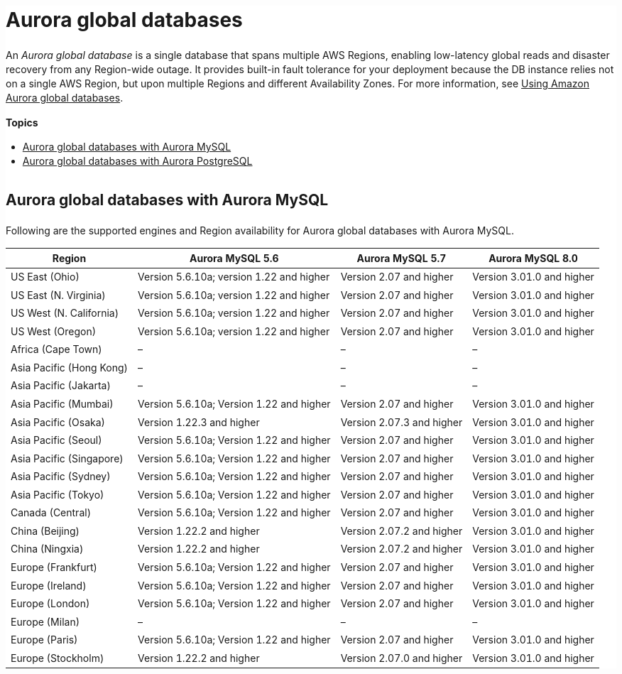 # Aurora global databases<a name="Concepts.Aurora_Fea_Regions_DB-eng.Feature.GlobalDatabase"></a>

An *Aurora global database* is a single database that spans multiple AWS Regions, enabling low\-latency global reads and disaster recovery from any Region\-wide outage\. It provides built\-in fault tolerance for your deployment because the DB instance relies not on a single AWS Region, but upon multiple Regions and different Availability Zones\.  For more information, see [Using Amazon Aurora global databases](aurora-global-database.md)\.

**Topics**
+ [Aurora global databases with Aurora MySQL](#Concepts.Aurora_Fea_Regions_DB-eng.Feature.GlobalDatabase.ams)
+ [Aurora global databases with Aurora PostgreSQL](#Concepts.Aurora_Fea_Regions_DB-eng.Feature.GlobalDatabase.apg)

## Aurora global databases with Aurora MySQL<a name="Concepts.Aurora_Fea_Regions_DB-eng.Feature.GlobalDatabase.ams"></a>

Following are the supported engines and Region availability for Aurora global databases with Aurora MySQL\.


| Region | Aurora MySQL 5\.6 | Aurora MySQL 5\.7 | Aurora MySQL 8\.0 | 
| --- | --- | --- | --- | 
| US East \(Ohio\) | Version 5\.6\.10a; version 1\.22 and higher | Version 2\.07 and higher | Version 3\.01\.0 and higher | 
| US East \(N\. Virginia\) | Version 5\.6\.10a; version 1\.22 and higher | Version 2\.07 and higher | Version 3\.01\.0 and higher | 
| US West \(N\. California\) | Version 5\.6\.10a; version 1\.22 and higher | Version 2\.07 and higher | Version 3\.01\.0 and higher | 
| US West \(Oregon\) | Version 5\.6\.10a; version 1\.22 and higher | Version 2\.07 and higher | Version 3\.01\.0 and higher | 
| Africa \(Cape Town\) | – | – | – | 
| Asia Pacific \(Hong Kong\) | – | – | – | 
| Asia Pacific \(Jakarta\) | – | – | – | 
| Asia Pacific \(Mumbai\) | Version 5\.6\.10a; Version 1\.22 and higher | Version 2\.07 and higher | Version 3\.01\.0 and higher | 
| Asia Pacific \(Osaka\) | Version 1\.22\.3 and higher | Version 2\.07\.3 and higher | Version 3\.01\.0 and higher | 
| Asia Pacific \(Seoul\) | Version 5\.6\.10a; Version 1\.22 and higher | Version 2\.07 and higher | Version 3\.01\.0 and higher | 
| Asia Pacific \(Singapore\) | Version 5\.6\.10a; Version 1\.22 and higher | Version 2\.07 and higher | Version 3\.01\.0 and higher | 
| Asia Pacific \(Sydney\) | Version 5\.6\.10a; Version 1\.22 and higher | Version 2\.07 and higher | Version 3\.01\.0 and higher | 
| Asia Pacific \(Tokyo\) | Version 5\.6\.10a; Version 1\.22 and higher | Version 2\.07 and higher | Version 3\.01\.0 and higher | 
| Canada \(Central\) | Version 5\.6\.10a; Version 1\.22 and higher | Version 2\.07 and higher | Version 3\.01\.0 and higher | 
| China \(Beijing\) | Version 1\.22\.2 and higher | Version 2\.07\.2 and higher | Version 3\.01\.0 and higher | 
| China \(Ningxia\) | Version 1\.22\.2 and higher | Version 2\.07\.2 and higher | Version 3\.01\.0 and higher | 
| Europe \(Frankfurt\) | Version 5\.6\.10a; Version 1\.22 and higher | Version 2\.07 and higher | Version 3\.01\.0 and higher | 
| Europe \(Ireland\) | Version 5\.6\.10a; Version 1\.22 and higher | Version 2\.07 and higher | Version 3\.01\.0 and higher | 
| Europe \(London\) | Version 5\.6\.10a; Version 1\.22 and higher | Version 2\.07 and higher | Version 3\.01\.0 and higher | 
| Europe \(Milan\) | – | – | – | 
| Europe \(Paris\) | Version 5\.6\.10a; Version 1\.22 and higher | Version 2\.07 and higher | Version 3\.01\.0 and higher | 
| Europe \(Stockholm\) | Version 1\.22\.2 and higher | Version 2\.07\.0 and higher | Version 3\.01\.0 and higher | 